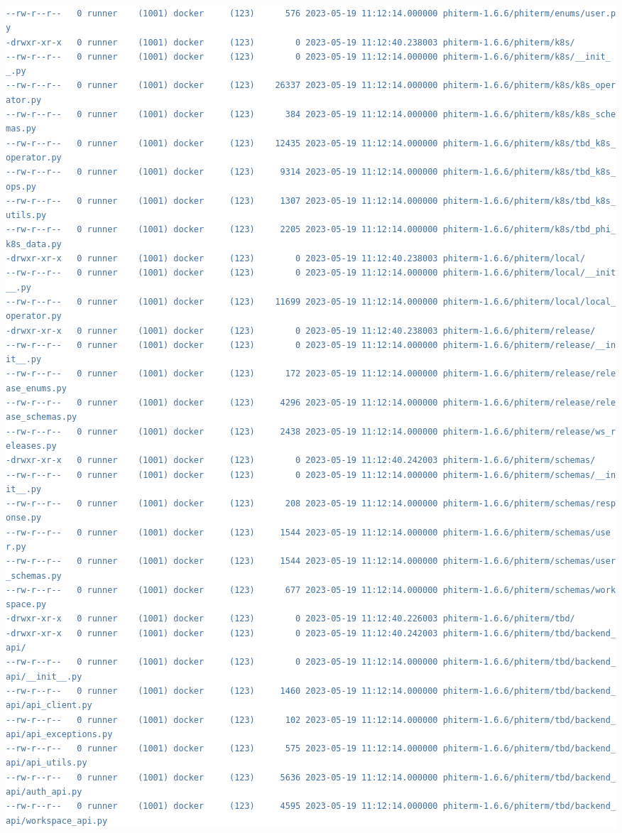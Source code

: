 ```diff
--rw-r--r--   0 runner    (1001) docker     (123)      576 2023-05-19 11:12:14.000000 phiterm-1.6.6/phiterm/enums/user.py
-drwxr-xr-x   0 runner    (1001) docker     (123)        0 2023-05-19 11:12:40.238003 phiterm-1.6.6/phiterm/k8s/
--rw-r--r--   0 runner    (1001) docker     (123)        0 2023-05-19 11:12:14.000000 phiterm-1.6.6/phiterm/k8s/__init__.py
--rw-r--r--   0 runner    (1001) docker     (123)    26337 2023-05-19 11:12:14.000000 phiterm-1.6.6/phiterm/k8s/k8s_operator.py
--rw-r--r--   0 runner    (1001) docker     (123)      384 2023-05-19 11:12:14.000000 phiterm-1.6.6/phiterm/k8s/k8s_schemas.py
--rw-r--r--   0 runner    (1001) docker     (123)    12435 2023-05-19 11:12:14.000000 phiterm-1.6.6/phiterm/k8s/tbd_k8s_operator.py
--rw-r--r--   0 runner    (1001) docker     (123)     9314 2023-05-19 11:12:14.000000 phiterm-1.6.6/phiterm/k8s/tbd_k8s_ops.py
--rw-r--r--   0 runner    (1001) docker     (123)     1307 2023-05-19 11:12:14.000000 phiterm-1.6.6/phiterm/k8s/tbd_k8s_utils.py
--rw-r--r--   0 runner    (1001) docker     (123)     2205 2023-05-19 11:12:14.000000 phiterm-1.6.6/phiterm/k8s/tbd_phi_k8s_data.py
-drwxr-xr-x   0 runner    (1001) docker     (123)        0 2023-05-19 11:12:40.238003 phiterm-1.6.6/phiterm/local/
--rw-r--r--   0 runner    (1001) docker     (123)        0 2023-05-19 11:12:14.000000 phiterm-1.6.6/phiterm/local/__init__.py
--rw-r--r--   0 runner    (1001) docker     (123)    11699 2023-05-19 11:12:14.000000 phiterm-1.6.6/phiterm/local/local_operator.py
-drwxr-xr-x   0 runner    (1001) docker     (123)        0 2023-05-19 11:12:40.238003 phiterm-1.6.6/phiterm/release/
--rw-r--r--   0 runner    (1001) docker     (123)        0 2023-05-19 11:12:14.000000 phiterm-1.6.6/phiterm/release/__init__.py
--rw-r--r--   0 runner    (1001) docker     (123)      172 2023-05-19 11:12:14.000000 phiterm-1.6.6/phiterm/release/release_enums.py
--rw-r--r--   0 runner    (1001) docker     (123)     4296 2023-05-19 11:12:14.000000 phiterm-1.6.6/phiterm/release/release_schemas.py
--rw-r--r--   0 runner    (1001) docker     (123)     2438 2023-05-19 11:12:14.000000 phiterm-1.6.6/phiterm/release/ws_releases.py
-drwxr-xr-x   0 runner    (1001) docker     (123)        0 2023-05-19 11:12:40.242003 phiterm-1.6.6/phiterm/schemas/
--rw-r--r--   0 runner    (1001) docker     (123)        0 2023-05-19 11:12:14.000000 phiterm-1.6.6/phiterm/schemas/__init__.py
--rw-r--r--   0 runner    (1001) docker     (123)      208 2023-05-19 11:12:14.000000 phiterm-1.6.6/phiterm/schemas/response.py
--rw-r--r--   0 runner    (1001) docker     (123)     1544 2023-05-19 11:12:14.000000 phiterm-1.6.6/phiterm/schemas/user.py
--rw-r--r--   0 runner    (1001) docker     (123)     1544 2023-05-19 11:12:14.000000 phiterm-1.6.6/phiterm/schemas/user_schemas.py
--rw-r--r--   0 runner    (1001) docker     (123)      677 2023-05-19 11:12:14.000000 phiterm-1.6.6/phiterm/schemas/workspace.py
-drwxr-xr-x   0 runner    (1001) docker     (123)        0 2023-05-19 11:12:40.226003 phiterm-1.6.6/phiterm/tbd/
-drwxr-xr-x   0 runner    (1001) docker     (123)        0 2023-05-19 11:12:40.242003 phiterm-1.6.6/phiterm/tbd/backend_api/
--rw-r--r--   0 runner    (1001) docker     (123)        0 2023-05-19 11:12:14.000000 phiterm-1.6.6/phiterm/tbd/backend_api/__init__.py
--rw-r--r--   0 runner    (1001) docker     (123)     1460 2023-05-19 11:12:14.000000 phiterm-1.6.6/phiterm/tbd/backend_api/api_client.py
--rw-r--r--   0 runner    (1001) docker     (123)      102 2023-05-19 11:12:14.000000 phiterm-1.6.6/phiterm/tbd/backend_api/api_exceptions.py
--rw-r--r--   0 runner    (1001) docker     (123)      575 2023-05-19 11:12:14.000000 phiterm-1.6.6/phiterm/tbd/backend_api/api_utils.py
--rw-r--r--   0 runner    (1001) docker     (123)     5636 2023-05-19 11:12:14.000000 phiterm-1.6.6/phiterm/tbd/backend_api/auth_api.py
--rw-r--r--   0 runner    (1001) docker     (123)     4595 2023-05-19 11:12:14.000000 phiterm-1.6.6/phiterm/tbd/backend_api/workspace_api.py
```